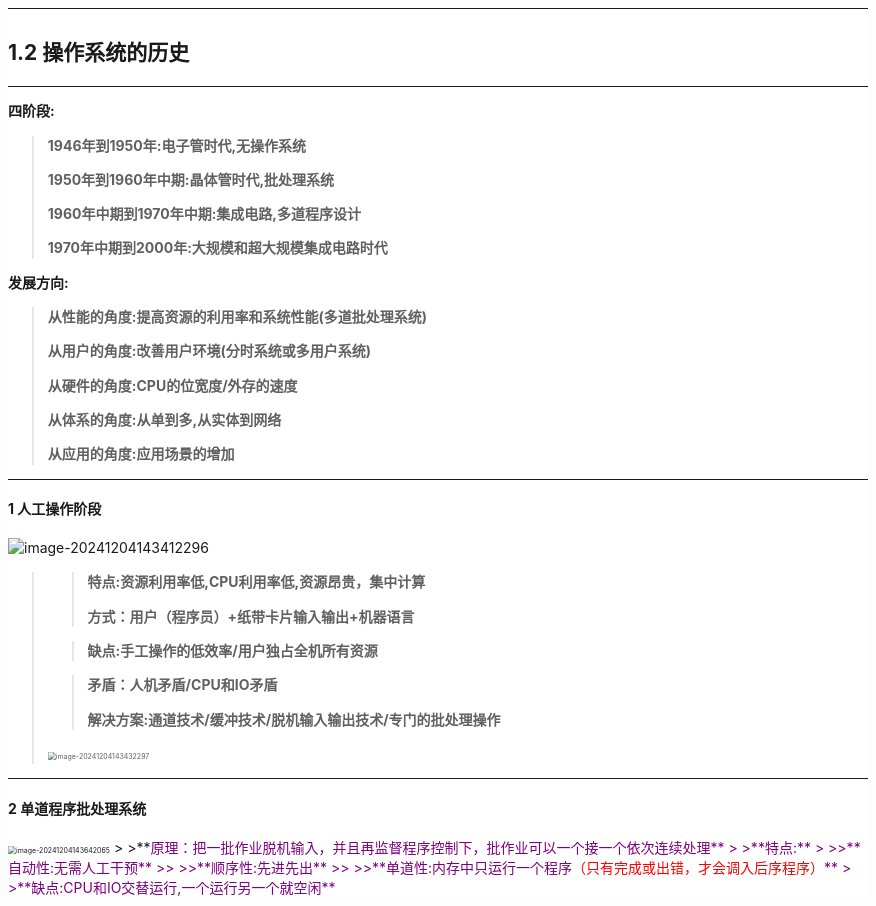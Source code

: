 ***
## **1.2 操作系统的历史**

***
**四阶段:**
>**1946年到1950年:电子管时代,无操作系统**
>
>**1950年到1960年中期:晶体管时代,批处理系统**
>
>**1960年中期到1970年中期:集成电路,多道程序设计**
>
>**1970年中期到2000年:大规模和超大规模集成电路时代**
>

**发展方向:**

>**从性能的角度:提高资源的利用率和系统性能(多道批处理系统)**
>
>**从用户的角度:改善用户环境(分时系统或多用户系统)**
>
>**从硬件的角度:CPU的位宽度/外存的速度**
>
>**从体系的角度:从单到多,从实体到网络**
>
>**从应用的角度:应用场景的增加**

***

#### **1 人工操作阶段**

![image-20241204143412296](F:\desktop\期末复习用\大二上\操作系统\md\assets\image-20241204143412296.png)
>
>>**特点:资源利用率低,CPU利用率低,资源昂贵，集中计算**
>>
>>**方式：用户（程序员）+纸带卡片输入输出+机器语言**
>
>>**缺点:手工操作的低效率/用户独占全机所有资源**
>
>>**矛盾：人机矛盾/CPU和IO矛盾**
>>
>>**解决方案:通道技术/缓冲技术/脱机输入输出技术/专门的批处理操作**
>>
><img src="F:\desktop\期末复习用\大二上\操作系统\md\assets\image-20241204143432297.png" alt="image-20241204143432297" style="zoom:50%;" />

***

#### **2 单道程序批处理系统**

  <img src="F:\desktop\期末复习用\大二上\操作系统\md\assets\image-20241204143642065.png" alt="image-20241204143642065" style="zoom:50%;" />
>
>**<font color=purple>原理：把一批作业脱机输入，并且再监督程序控制下，批作业可以一个接一个依次连续处理**
>
>**特点:**
>
>>**自动性:无需人工干预**
>>
>>**顺序性:先进先出**
>>
>>**单道性:内存中只运行一个程序<font color=red>（只有完成或出错，才会调入后序程序）</font>**
>
>**缺点:CPU和IO交替运行,一个运行另一个就空闲**
